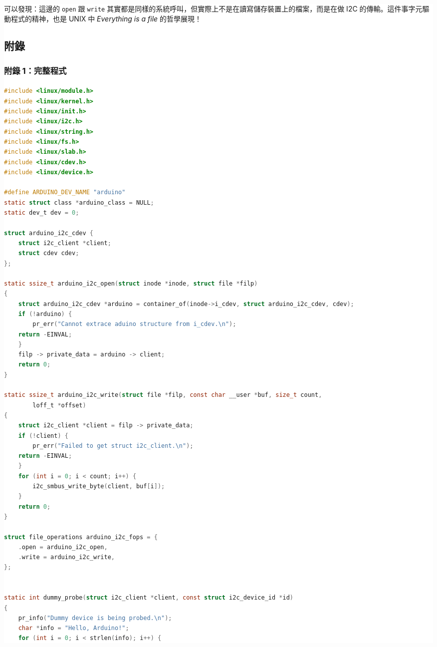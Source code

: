 可以發現：這邊的 `open` 跟 `write` 其實都是同樣的系統呼叫，但實際上不是在讀寫儲存裝置上的檔案，而是在做 I2C 的傳輸。這件事字元驅動程式的精神，也是 UNIX 中 *Everything is a file* 的哲學展現！

## 附錄

### 附錄 1：完整程式

```c
#include <linux/module.h>
#include <linux/kernel.h>
#include <linux/init.h>
#include <linux/i2c.h>
#include <linux/string.h>
#include <linux/fs.h>
#include <linux/slab.h>
#include <linux/cdev.h>
#include <linux/device.h>

#define ARDUINO_DEV_NAME "arduino"
static struct class *arduino_class = NULL;
static dev_t dev = 0;

struct arduino_i2c_cdev {
    struct i2c_client *client;
    struct cdev cdev;
};

static ssize_t arduino_i2c_open(struct inode *inode, struct file *filp)
{
    struct arduino_i2c_cdev *arduino = container_of(inode->i_cdev, struct arduino_i2c_cdev, cdev);
    if (!arduino) {
    	pr_err("Cannot extrace aduino structure from i_cdev.\n");
	return -EINVAL;
    }
    filp -> private_data = arduino -> client;
    return 0;
}

static ssize_t arduino_i2c_write(struct file *filp, const char __user *buf, size_t count,
		loff_t *offset)
{
    struct i2c_client *client = filp -> private_data;
    if (!client) {
    	pr_err("Failed to get struct i2c_client.\n");
	return -EINVAL;
    }
    for (int i = 0; i < count; i++) {
        i2c_smbus_write_byte(client, buf[i]);
    }
    return 0;
}

struct file_operations arduino_i2c_fops = {
    .open = arduino_i2c_open,
    .write = arduino_i2c_write,
};


static int dummy_probe(struct i2c_client *client, const struct i2c_device_id *id)
{
    pr_info("Dummy device is being probed.\n");
    char *info = "Hello, Arduino!";
    for (int i = 0; i < strlen(info); i++) {
```